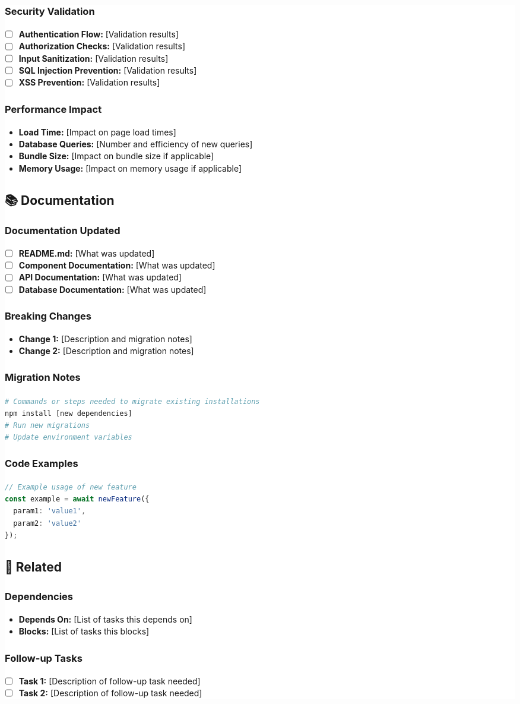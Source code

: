 ### Security Validation
- [ ] **Authentication Flow:** [Validation results]
- [ ] **Authorization Checks:** [Validation results]
- [ ] **Input Sanitization:** [Validation results]
- [ ] **SQL Injection Prevention:** [Validation results]
- [ ] **XSS Prevention:** [Validation results]

### Performance Impact
- **Load Time:** [Impact on page load times]
- **Database Queries:** [Number and efficiency of new queries]
- **Bundle Size:** [Impact on bundle size if applicable]
- **Memory Usage:** [Impact on memory usage if applicable]

## 📚 Documentation

### Documentation Updated
- [ ] **README.md:** [What was updated]
- [ ] **Component Documentation:** [What was updated]
- [ ] **API Documentation:** [What was updated]
- [ ] **Database Documentation:** [What was updated]

### Breaking Changes
- **Change 1:** [Description and migration notes]
- **Change 2:** [Description and migration notes]

### Migration Notes
```bash
# Commands or steps needed to migrate existing installations
npm install [new dependencies]
# Run new migrations
# Update environment variables
```

### Code Examples
```typescript
// Example usage of new feature
const example = await newFeature({
  param1: 'value1',
  param2: 'value2'
});
```

## 🔗 Related

### Dependencies
- **Depends On:** [List of tasks this depends on]
- **Blocks:** [List of tasks this blocks]

### Follow-up Tasks
- [ ] **Task 1:** [Description of follow-up task needed]
- [ ] **Task 2:** [Description of follow-up task needed]
